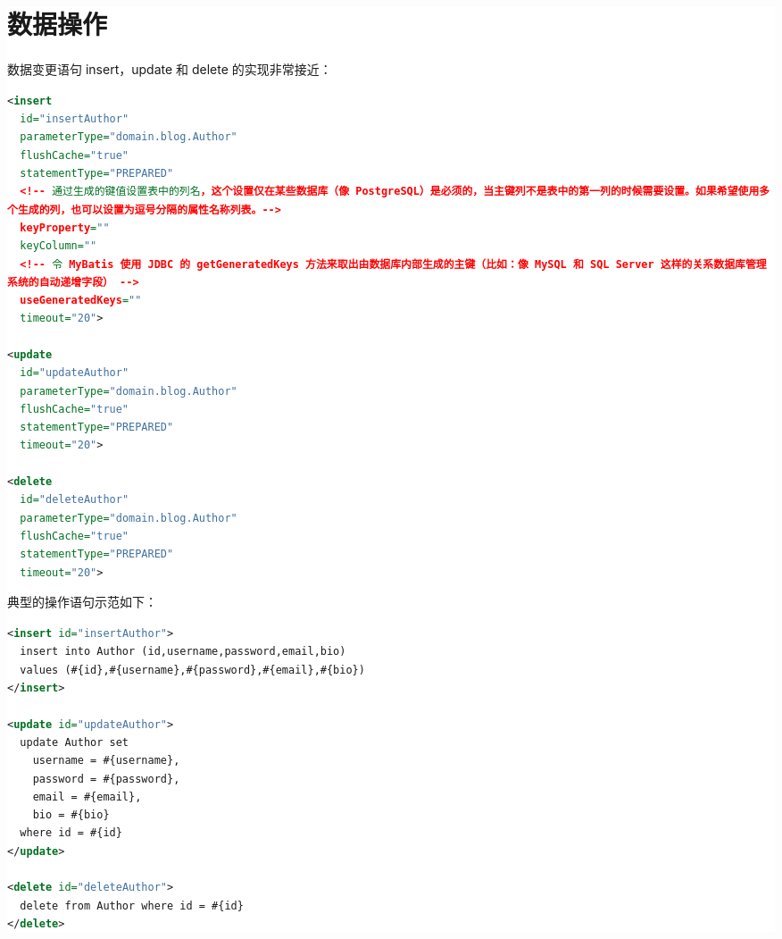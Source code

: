# 数据操作

数据变更语句 insert，update 和 delete 的实现非常接近：

```xml
<insert
  id="insertAuthor"
  parameterType="domain.blog.Author"
  flushCache="true"
  statementType="PREPARED"
  <!-- 通过生成的键值设置表中的列名，这个设置仅在某些数据库（像 PostgreSQL）是必须的，当主键列不是表中的第一列的时候需要设置。如果希望使用多个生成的列，也可以设置为逗号分隔的属性名称列表。-->
  keyProperty=""
  keyColumn=""
  <!-- 令 MyBatis 使用 JDBC 的 getGeneratedKeys 方法来取出由数据库内部生成的主键（比如：像 MySQL 和 SQL Server 这样的关系数据库管理系统的自动递增字段） -->
  useGeneratedKeys=""
  timeout="20">

<update
  id="updateAuthor"
  parameterType="domain.blog.Author"
  flushCache="true"
  statementType="PREPARED"
  timeout="20">

<delete
  id="deleteAuthor"
  parameterType="domain.blog.Author"
  flushCache="true"
  statementType="PREPARED"
  timeout="20">
```

典型的操作语句示范如下：

```xml
<insert id="insertAuthor">
  insert into Author (id,username,password,email,bio)
  values (#{id},#{username},#{password},#{email},#{bio})
</insert>

<update id="updateAuthor">
  update Author set
    username = #{username},
    password = #{password},
    email = #{email},
    bio = #{bio}
  where id = #{id}
</update>

<delete id="deleteAuthor">
  delete from Author where id = #{id}
</delete>
```
